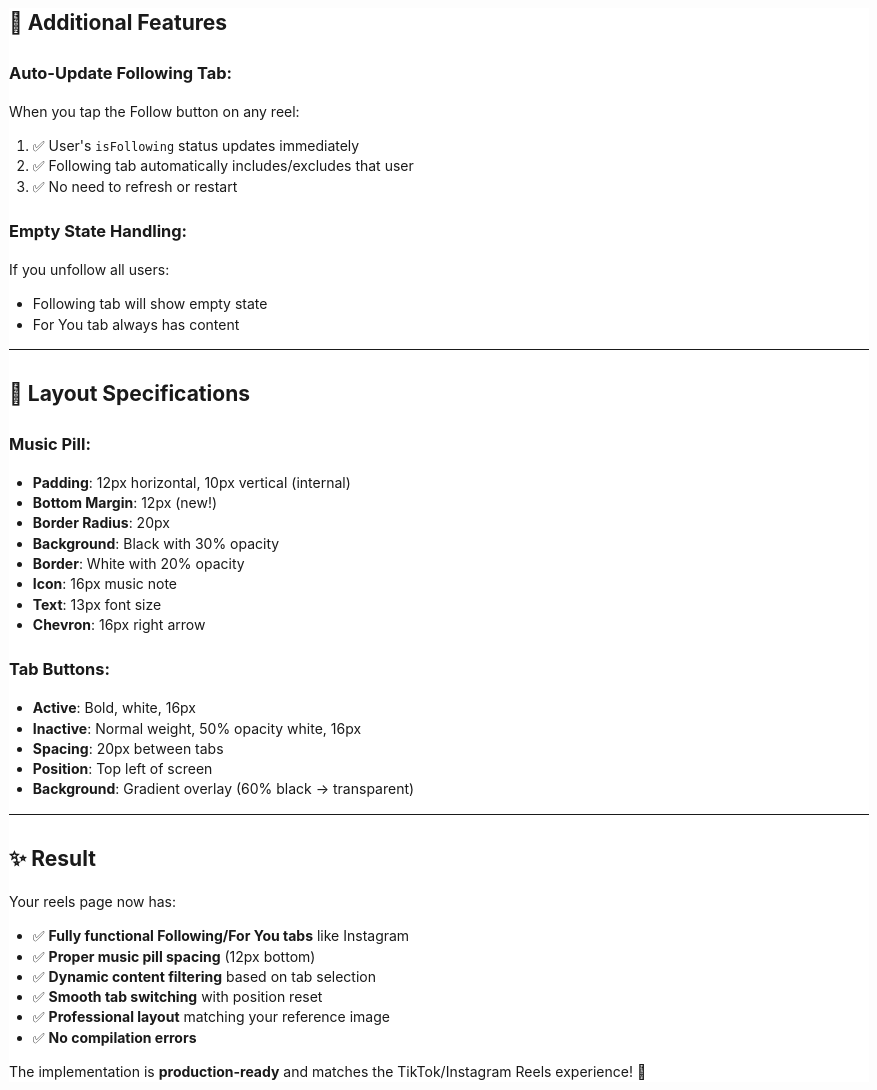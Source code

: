 
## 🚀 **Additional Features**

### **Auto-Update Following Tab**:
When you tap the Follow button on any reel:
1. ✅ User's `isFollowing` status updates immediately
2. ✅ Following tab automatically includes/excludes that user
3. ✅ No need to refresh or restart

### **Empty State Handling**:
If you unfollow all users:
- Following tab will show empty state
- For You tab always has content

---

## 📱 **Layout Specifications**

### **Music Pill**:
- **Padding**: 12px horizontal, 10px vertical (internal)
- **Bottom Margin**: 12px (new!)
- **Border Radius**: 20px
- **Background**: Black with 30% opacity
- **Border**: White with 20% opacity
- **Icon**: 16px music note
- **Text**: 13px font size
- **Chevron**: 16px right arrow

### **Tab Buttons**:
- **Active**: Bold, white, 16px
- **Inactive**: Normal weight, 50% opacity white, 16px
- **Spacing**: 20px between tabs
- **Position**: Top left of screen
- **Background**: Gradient overlay (60% black → transparent)

---

## ✨ **Result**

Your reels page now has:
- ✅ **Fully functional Following/For You tabs** like Instagram
- ✅ **Proper music pill spacing** (12px bottom)
- ✅ **Dynamic content filtering** based on tab selection
- ✅ **Smooth tab switching** with position reset
- ✅ **Professional layout** matching your reference image
- ✅ **No compilation errors**

The implementation is **production-ready** and matches the TikTok/Instagram Reels experience! 🎉
